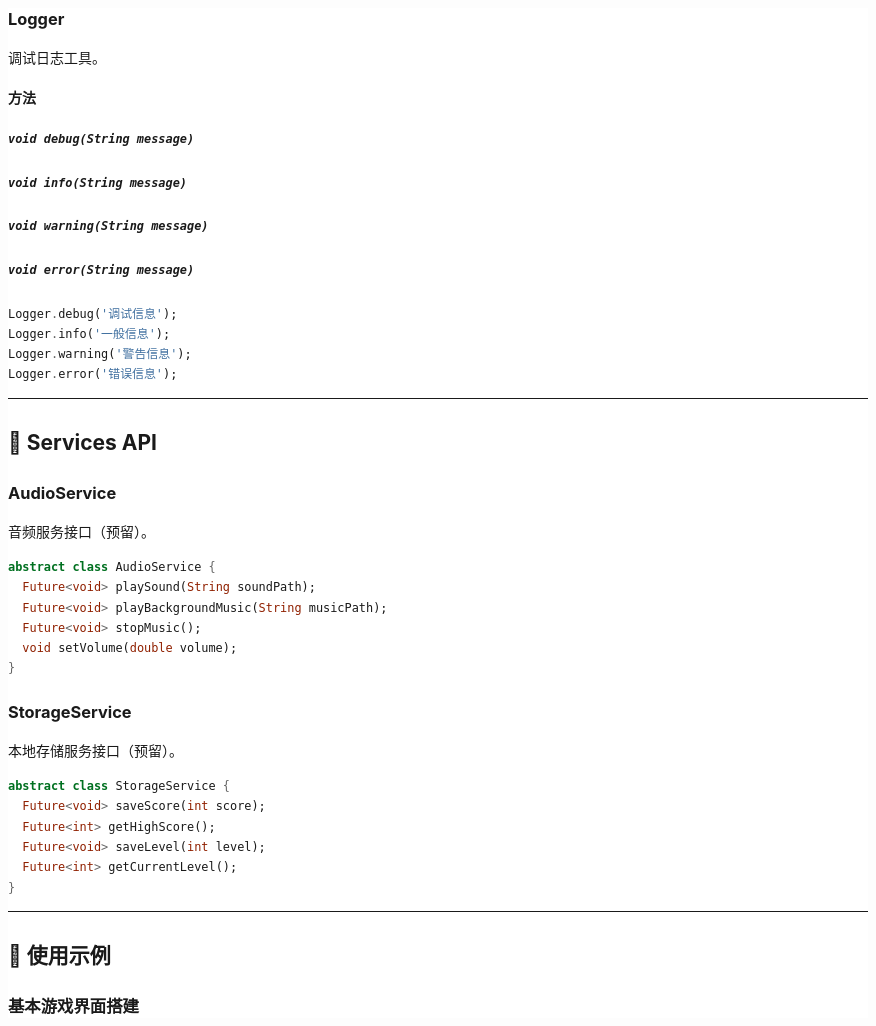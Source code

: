 ### Logger

调试日志工具。

#### 方法

##### `void debug(String message)`
##### `void info(String message)`
##### `void warning(String message)`
##### `void error(String message)`

```dart
Logger.debug('调试信息');
Logger.info('一般信息');
Logger.warning('警告信息');
Logger.error('错误信息');
```

---

## 🔧 Services API

### AudioService

音频服务接口（预留）。

```dart
abstract class AudioService {
  Future<void> playSound(String soundPath);
  Future<void> playBackgroundMusic(String musicPath);
  Future<void> stopMusic();
  void setVolume(double volume);
}
```

### StorageService

本地存储服务接口（预留）。

```dart
abstract class StorageService {
  Future<void> saveScore(int score);
  Future<int> getHighScore();
  Future<void> saveLevel(int level);
  Future<int> getCurrentLevel();
}
```

---

## 📖 使用示例

### 基本游戏界面搭建
